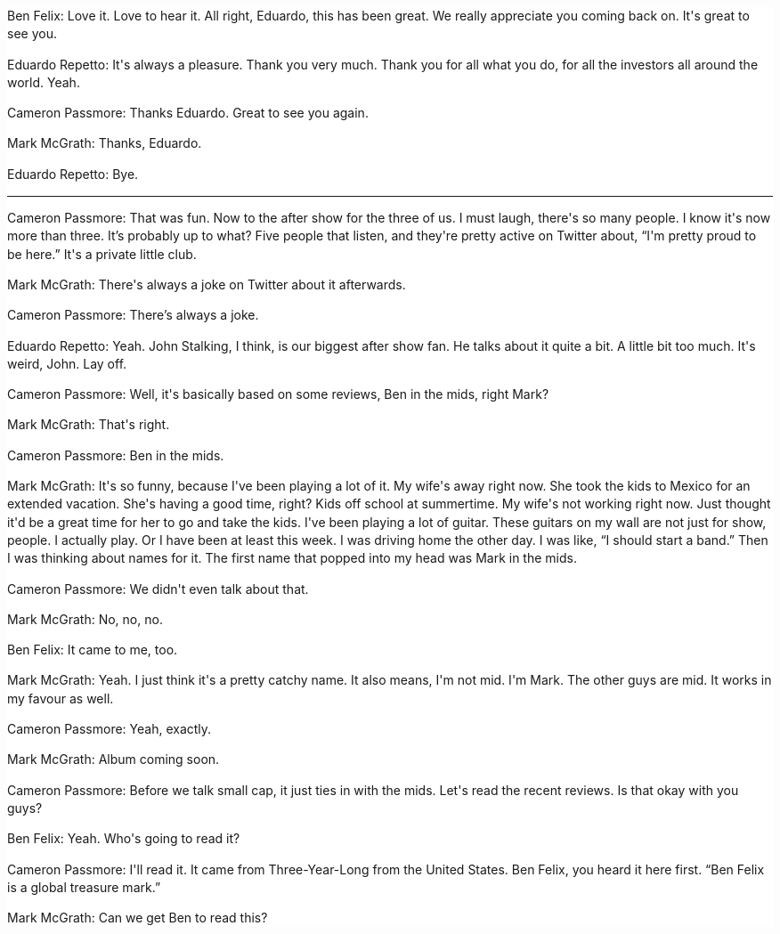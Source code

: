 Ben Felix: Love it. Love to hear it. All right, Eduardo, this has been great. We really appreciate you coming back on. It's great to see you.

Eduardo Repetto: It's always a pleasure. Thank you very much. Thank you for all what you do, for all the investors all around the world. Yeah.

Cameron Passmore: Thanks Eduardo. Great to see you again.

Mark McGrath: Thanks, Eduardo.

Eduardo Repetto: Bye.

***

Cameron Passmore: That was fun. Now to the after show for the three of us. I must laugh, there's so many people. I know it's now more than three. It’s probably up to what? Five people that listen, and they're pretty active on Twitter about, “I'm pretty proud to be here.” It's a private little club.

Mark McGrath: There's always a joke on Twitter about it afterwards.

Cameron Passmore: There’s always a joke.

Eduardo Repetto: Yeah. John Stalking, I think, is our biggest after show fan. He talks about it quite a bit. A little bit too much. It's weird, John. Lay off.

Cameron Passmore: Well, it's basically based on some reviews, Ben in the mids, right Mark?

Mark McGrath: That's right.

Cameron Passmore: Ben in the mids.

Mark McGrath: It's so funny, because I've been playing a lot of it. My wife's away right now. She took the kids to Mexico for an extended vacation. She's having a good time, right? Kids off school at summertime. My wife's not working right now. Just thought it'd be a great time for her to go and take the kids. I've been playing a lot of guitar. These guitars on my wall are not just for show, people. I actually play. Or I have been at least this week. I was driving home the other day. I was like, “I should start a band.” Then I was thinking about names for it. The first name that popped into my head was Mark in the mids.

Cameron Passmore: We didn't even talk about that.

Mark McGrath: No, no, no.

Ben Felix: It came to me, too.

Mark McGrath: Yeah. I just think it's a pretty catchy name. It also means, I'm not mid. I'm Mark. The other guys are mid. It works in my favour as well.

Cameron Passmore: Yeah, exactly.

Mark McGrath: Album coming soon.

Cameron Passmore: Before we talk small cap, it just ties in with the mids. Let's read the recent reviews. Is that okay with you guys?

Ben Felix: Yeah. Who's going to read it?

Cameron Passmore: I'll read it. It came from Three-Year-Long from the United States. Ben Felix, you heard it here first. “Ben Felix is a global treasure mark.”

Mark McGrath: Can we get Ben to read this?
